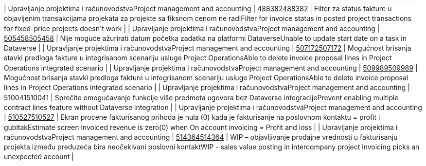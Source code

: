 | <span data-ttu-id="a35f0-233">Upravljanje projektima i računovodstva</span><span class="sxs-lookup"><span data-stu-id="a35f0-233">Project   management and accounting</span></span> | [<span data-ttu-id="a35f0-234">488382</span><span class="sxs-lookup"><span data-stu-id="a35f0-234">488382</span></span>](https://fix.lcs.dynamics.com/Issue/Details/?bugId=488382)           | <span data-ttu-id="a35f0-235">Filter za status fakture u objavljenim transakcijama projekata za projekte sa fiksnom cenom ne radi</span><span class="sxs-lookup"><span data-stu-id="a35f0-235">Filter for invoice status in posted project transactions for fixed-price projects doesn't work</span></span>                                                                                                                                                            |
| <span data-ttu-id="a35f0-236">Upravljanje projektima i računovodstva</span><span class="sxs-lookup"><span data-stu-id="a35f0-236">Project   management and accounting</span></span> | [<span data-ttu-id="a35f0-237">505458</span><span class="sxs-lookup"><span data-stu-id="a35f0-237">505458</span></span>](https://fix.lcs.dynamics.com/Issue/Details/?bugId=505458)           | <span data-ttu-id="a35f0-238">Nije moguće ažurirati datum početka zadatka na platformi Dataverse</span><span class="sxs-lookup"><span data-stu-id="a35f0-238">Unable to update start date on a task in Dataverse</span></span>                                                                                                                                                                                                                    |
| <span data-ttu-id="a35f0-239">Upravljanje projektima i računovodstva</span><span class="sxs-lookup"><span data-stu-id="a35f0-239">Project   management and accounting</span></span> | [<span data-ttu-id="a35f0-240">507172</span><span class="sxs-lookup"><span data-stu-id="a35f0-240">507172</span></span>](https://fix.lcs.dynamics.com/Issue/Details/?bugId=507172)           | <span data-ttu-id="a35f0-241">Mogućnost brisanja stavki predloga fakture u integrisanom scenariju usluge Project Operations</span><span class="sxs-lookup"><span data-stu-id="a35f0-241">Able to delete invoice proposal lines in Project Operations integrated scenario</span></span>                                                                                                                                                                                    |
| <span data-ttu-id="a35f0-242">Upravljanje projektima i računovodstva</span><span class="sxs-lookup"><span data-stu-id="a35f0-242">Project   management and accounting</span></span> | [<span data-ttu-id="a35f0-243">509989</span><span class="sxs-lookup"><span data-stu-id="a35f0-243">509989</span></span>](https://fix.lcs.dynamics.com/Issue/Details/?bugId=509989)           | <span data-ttu-id="a35f0-244">Mogućnost brisanja stavki predloga fakture u integrisanom scenariju usluge Project Operations</span><span class="sxs-lookup"><span data-stu-id="a35f0-244">Able to delete invoice proposal  lines in Project Operations integrated scenario</span></span>                                                                                                                                                                                    |
| <span data-ttu-id="a35f0-245">Upravljanje projektima i računovodstva</span><span class="sxs-lookup"><span data-stu-id="a35f0-245">Project   management and accounting</span></span> | [<span data-ttu-id="a35f0-246">510041</span><span class="sxs-lookup"><span data-stu-id="a35f0-246">510041</span></span>](https://fix.lcs.dynamics.com/Issue/Details/?bugId=510041)           | <span data-ttu-id="a35f0-247">Sprečite omogućavanje funkcije više predmeta ugovora bez Dataverse integracije</span><span class="sxs-lookup"><span data-stu-id="a35f0-247">Prevent enabling multiple contract lines feature without Dataverse integration</span></span>                                                                                                                                                                                        |
| <span data-ttu-id="a35f0-248">Upravljanje projektima i računovodstva</span><span class="sxs-lookup"><span data-stu-id="a35f0-248">Project   management and accounting</span></span> | [<span data-ttu-id="a35f0-249">510527</span><span class="sxs-lookup"><span data-stu-id="a35f0-249">510527</span></span>](https://fix.lcs.dynamics.com/Issue/Details/?bugId=510527)           | <span data-ttu-id="a35f0-250">Ekran procene fakturisanog prihoda je nula (0) kada je fakturisanje na poslovnom kontaktu = profit i gubitak</span><span class="sxs-lookup"><span data-stu-id="a35f0-250">Estimate screen invoiced revenue is zero(0) when On account invoicing = Profit and loss</span></span>                                                                                                                                                                          |
| <span data-ttu-id="a35f0-251">Upravljanje projektima i računovodstva</span><span class="sxs-lookup"><span data-stu-id="a35f0-251">Project   management and accounting</span></span> | [<span data-ttu-id="a35f0-252">514364</span><span class="sxs-lookup"><span data-stu-id="a35f0-252">514364</span></span>](https://fix.lcs.dynamics.com/Issue/Details/?bugId=514364)           | <span data-ttu-id="a35f0-253">WIP – objavljivanje prodajne vrednosti u fakturisanju projekta između preduzeća bira neočekivani poslovni kontakt</span><span class="sxs-lookup"><span data-stu-id="a35f0-253">WIP - sales value posting in intercompany project invoicing picks an unexpected account</span></span>                                                                                                                                                                           |